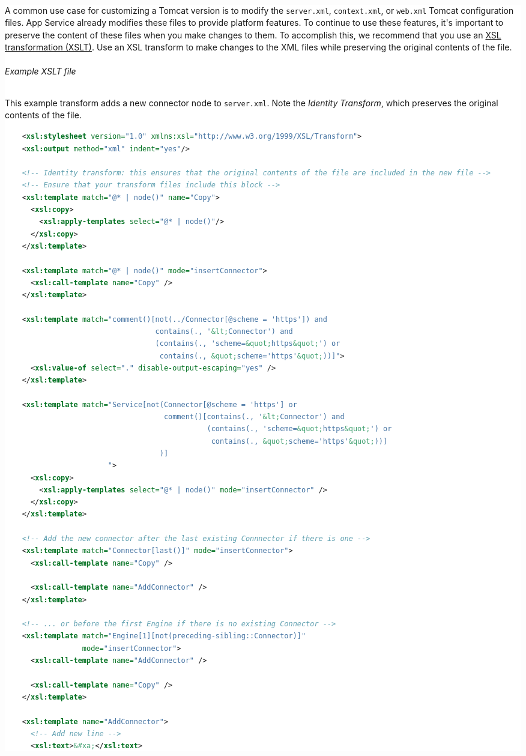 A common use case for customizing a Tomcat version is to modify the `server.xml`, `context.xml`, or `web.xml` Tomcat configuration files. App Service already modifies these files to provide platform features. To continue to use these features, it's important to preserve the content of these files when you make changes to them. To accomplish this, we recommend that you use an [XSL transformation (XSLT)](https://www.w3schools.com/xml/xsl_intro.asp). Use an XSL transform to make changes to the XML files while preserving the original contents of the file.

###### Example XSLT file

This example transform adds a new connector node to `server.xml`. Note the *Identity Transform*, which preserves the original contents of the file.

```xml
    <xsl:stylesheet version="1.0" xmlns:xsl="http://www.w3.org/1999/XSL/Transform">
    <xsl:output method="xml" indent="yes"/>
  
    <!-- Identity transform: this ensures that the original contents of the file are included in the new file -->
    <!-- Ensure that your transform files include this block -->
    <xsl:template match="@* | node()" name="Copy">
      <xsl:copy>
        <xsl:apply-templates select="@* | node()"/>
      </xsl:copy>
    </xsl:template>
  
    <xsl:template match="@* | node()" mode="insertConnector">
      <xsl:call-template name="Copy" />
    </xsl:template>
  
    <xsl:template match="comment()[not(../Connector[@scheme = 'https']) and
                                   contains(., '&lt;Connector') and
                                   (contains(., 'scheme=&quot;https&quot;') or
                                    contains(., &quot;scheme='https'&quot;))]">
      <xsl:value-of select="." disable-output-escaping="yes" />
    </xsl:template>
  
    <xsl:template match="Service[not(Connector[@scheme = 'https'] or
                                     comment()[contains(., '&lt;Connector') and
                                               (contains(., 'scheme=&quot;https&quot;') or
                                                contains(., &quot;scheme='https'&quot;))]
                                    )]
                        ">
      <xsl:copy>
        <xsl:apply-templates select="@* | node()" mode="insertConnector" />
      </xsl:copy>
    </xsl:template>
  
    <!-- Add the new connector after the last existing Connnector if there is one -->
    <xsl:template match="Connector[last()]" mode="insertConnector">
      <xsl:call-template name="Copy" />
  
      <xsl:call-template name="AddConnector" />
    </xsl:template>
  
    <!-- ... or before the first Engine if there is no existing Connector -->
    <xsl:template match="Engine[1][not(preceding-sibling::Connector)]"
                  mode="insertConnector">
      <xsl:call-template name="AddConnector" />
  
      <xsl:call-template name="Copy" />
    </xsl:template>
  
    <xsl:template name="AddConnector">
      <!-- Add new line -->
      <xsl:text>&#xa;</xsl:text>
```